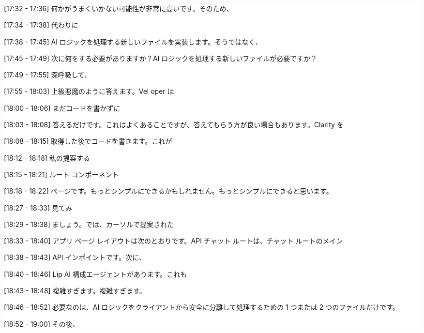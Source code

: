 [17:32 - 17:36]
何かがうまくいかない可能性が非常に高いです。そのため、

[17:34 - 17:38]
代わりに

[17:38 - 17:45]
AI ロジックを処理する新しいファイルを実装します。そうではなく、

[17:45 - 17:49]
次に何をする必要がありますか？AI ロジックを処理する新しいファイルが必要ですか？

[17:49 - 17:55]
深呼吸して、

[17:55 - 18:03]
上級悪魔のように答えます。Vel oper は

[18:00 - 18:06]
まだコードを書かずに

[18:03 - 18:08]
答えるだけです。これはよくあることですが、答えてもらう方が良い場合もあります。Clarity を

[18:08 - 18:15]
取得した後でコードを書きます。これが

[18:12 - 18:18]
私の提案する

[18:15 - 18:21]
ルート コンポーネント

[18:18 - 18:22]
ページです。もっとシンプルにできるかもしれません。もっとシンプルにできると思います。

[18:27 - 18:33]
見てみ

[18:29 - 18:38]
ましょう。では、カーソルで提案された

[18:33 - 18:40]
アプリ ページ レイアウトは次のとおりです。API チャット ルートは、チャット ルートのメイン

[18:38 - 18:43]
API インポイントです。次に、

[18:40 - 18:46]
Lip AI 構成エージェントがあります。これも

[18:43 - 18:48]
複雑すぎます。複雑すぎます。

[18:46 - 18:52]
必要なのは、AI ロジックをクライアントから安全に分離して処理するための 1 つまたは 2 つのファイルだけです。

[18:52 - 19:00]
その後、
